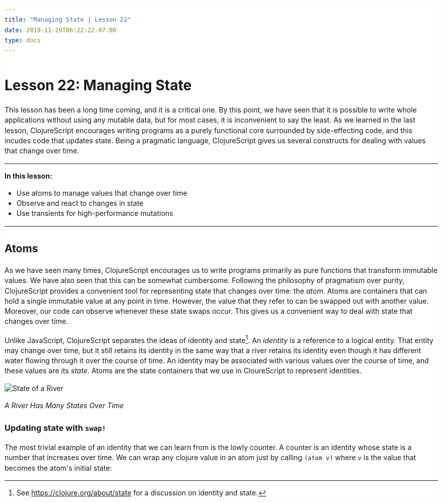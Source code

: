 ```yaml
---
title: "Managing State | Lesson 22"
date: 2019-11-29T06:22:22-07:00
type: docs
---
```


# Lesson 22: Managing State

This lesson has been a long time coming, and it is a critical one. By this point, we have seen that it is possible to write whole applications without using any mutable data, but for most cases, it is inconvenient to say the least. As we learned in the last lesson, ClojureScript encourages writing programs as a purely functional core surrounded by side-effecting code, and this incudes code that updates state. Being a pragmatic language, ClojureScript gives us several constructs for dealing with values that change over time.

---

**In this lesson:**

- Use atoms to manage values that change over time
- Observe and react to changes in state
- Use transients for high-performance mutations

---

## Atoms

As we have seen many times, ClojureScript encourages us to write programs primarily as pure functions that transform immutable values. We have also seen that this can be somewhat cumbersome. Following the philosophy of pragmatism over purity, ClojureScript provides a convenient tool for representing state that changes over time: the _atom_. Atoms are containers that can hold a single immutable value at any point in time. However, the value that they refer to can be swapped out with another value. Moreover, our code can observe whenever these state swaps occur. This gives us a convenient way to deal with state that
changes over time.

Unlike JavaScript, ClojureScript separates the ideas of identity and state[^1]. An _identity_ is a reference to a logical entity. That entity may change over time, but it still retains its identity in the same way that a river retains its identity even though it has different water flowing through it over the course of time. An identity may be associated with various values over the course of time, and these values are its _state_. Atoms are the state containers that we use in CloureScript to represent identities.

![State of a River](/img/lesson22/state-river.png)

_A River Has Many States Over Time_

### Updating state with `swap!`

The most trivial example of an identity that we can learn from is the lowly counter. A counter is an identity whose state is a number that increases over time. We can wrap any clojure value in an atom just by calling `(atom v)` where `v` is the value that becomes the atom's initial state:


[^1]: See https://clojure.org/about/state for a discussion on identity and state.
[^2]: Alternatively, a validator may be supplied when the atom is created by passing a map as a second argument to `atom` where the `:validator` key points to the validator function: `(atom init-val {:validator validator-fn})`